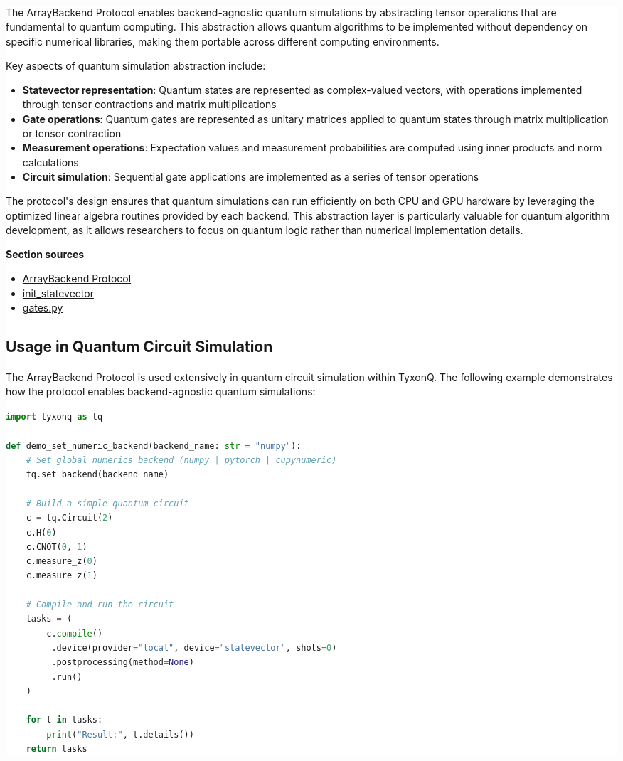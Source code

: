 The ArrayBackend Protocol enables backend-agnostic quantum simulations by abstracting tensor operations that are fundamental to quantum computing. This abstraction allows quantum algorithms to be implemented without dependency on specific numerical libraries, making them portable across different computing environments.

Key aspects of quantum simulation abstraction include:
- **Statevector representation**: Quantum states are represented as complex-valued vectors, with operations implemented through tensor contractions and matrix multiplications
- **Gate operations**: Quantum gates are represented as unitary matrices applied to quantum states through matrix multiplication or tensor contraction
- **Measurement operations**: Expectation values and measurement probabilities are computed using inner products and norm calculations
- **Circuit simulation**: Sequential gate applications are implemented as a series of tensor operations

The protocol's design ensures that quantum simulations can run efficiently on both CPU and GPU hardware by leveraging the optimized linear algebra routines provided by each backend. This abstraction layer is particularly valuable for quantum algorithm development, as it allows researchers to focus on quantum logic rather than numerical implementation details.

**Section sources**
- [ArrayBackend Protocol](file://src/tyxonq/numerics/api.py#L26-L101)
- [init_statevector](file://src/tyxonq/libs/quantum_library/kernels/statevector.py#L10-L18)
- [gates.py](file://src/tyxonq/libs/quantum_library/kernels/gates.py)

## Usage in Quantum Circuit Simulation

The ArrayBackend Protocol is used extensively in quantum circuit simulation within TyxonQ. The following example demonstrates how the protocol enables backend-agnostic quantum simulations:

```python
import tyxonq as tq

def demo_set_numeric_backend(backend_name: str = "numpy"):
    # Set global numerics backend (numpy | pytorch | cupynumeric)
    tq.set_backend(backend_name)
    
    # Build a simple quantum circuit
    c = tq.Circuit(2)
    c.H(0)
    c.CNOT(0, 1)
    c.measure_z(0)
    c.measure_z(1)
    
    # Compile and run the circuit
    tasks = (
        c.compile()
         .device(provider="local", device="statevector", shots=0)
         .postprocessing(method=None)
         .run()
    )
    
    for t in tasks:
        print("Result:", t.details())
    return tasks
```
